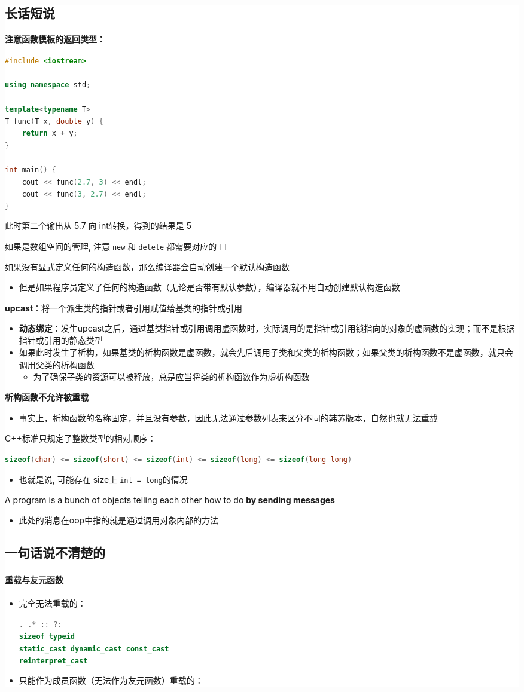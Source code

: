 ## 长话短说

**注意函数模板的返回类型：**

```cpp
#include <iostream>

using namespace std;

template<typename T>
T func(T x, double y) {
    return x + y;
}

int main() {
    cout << func(2.7, 3) << endl;
    cout << func(3, 2.7) << endl;
}
```

此时第二个输出从 5.7 向 int转换，得到的结果是 5

如果是数组空间的管理, 注意 `new` 和  `delete` 都需要对应的 `[]`

如果没有显式定义任何的构造函数，那么编译器会自动创建一个默认构造函数

- 但是如果程序员定义了任何的构造函数（无论是否带有默认参数），编译器就不用自动创建默认构造函数

**upcast**：将一个派生类的指针或者引用赋值给基类的指针或引用

- **动态绑定**：发生upcast之后，通过基类指针或引用调用虚函数时，实际调用的是指针或引用锁指向的对象的虚函数的实现；而不是根据指针或引用的静态类型
- 如果此时发生了析构，如果基类的析构函数是虚函数，就会先后调用子类和父类的析构函数；如果父类的析构函数不是虚函数，就只会调用父类的析构函数
  - 为了确保子类的资源可以被释放，总是应当将类的析构函数作为虚析构函数

**析构函数不允许被重载**

- 事实上，析构函数的名称固定，并且没有参数，因此无法通过参数列表来区分不同的韩苏版本，自然也就无法重载

C++标准只规定了整数类型的相对顺序：

```cpp
sizeof(char) <= sizeof(short) <= sizeof(int) <= sizeof(long) <= sizeof(long long)
```

- 也就是说, 可能存在 size上 `int = long`的情况

A program is a bunch of objects telling each other how to do **by sending messages**

- 此处的消息在oop中指的就是通过调用对象内部的方法

## 一句话说不清楚的

#### 重载与友元函数

- 完全无法重载的：

  ```cpp
  . .* :: ?:
  sizeof typeid
  static_cast dynamic_cast const_cast
  reinterpret_cast
  ```
- 只能作为成员函数（无法作为友元函数）重载的：
